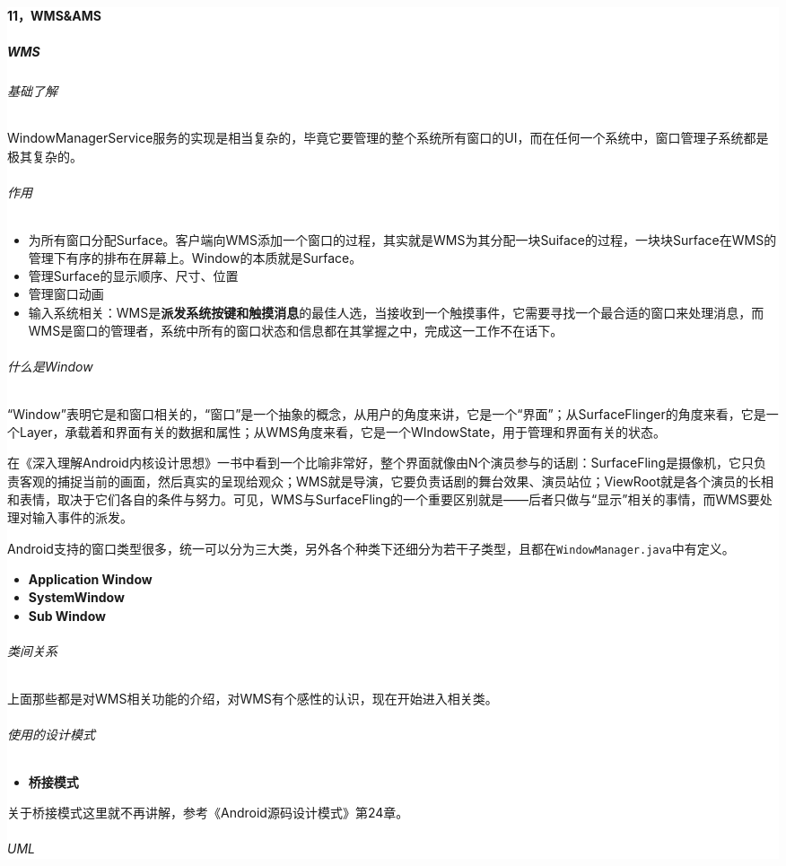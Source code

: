 

#### 11，WMS&AMS

##### WMS

###### 基础了解

WindowManagerService服务的实现是相当复杂的，毕竟它要管理的整个系统所有窗口的UI，而在任何一个系统中，窗口管理子系统都是极其复杂的。

###### 作用

- 为所有窗口分配Surface。客户端向WMS添加一个窗口的过程，其实就是WMS为其分配一块Suiface的过程，一块块Surface在WMS的管理下有序的排布在屏幕上。Window的本质就是Surface。
- 管理Surface的显示顺序、尺寸、位置
- 管理窗口动画
- 输入系统相关：WMS是**派发系统按键和触摸消息**的最佳人选，当接收到一个触摸事件，它需要寻找一个最合适的窗口来处理消息，而WMS是窗口的管理者，系统中所有的窗口状态和信息都在其掌握之中，完成这一工作不在话下。

###### 什么是Window

“Window”表明它是和窗口相关的，“窗口”是一个抽象的概念，从用户的角度来讲，它是一个“界面”；从SurfaceFlinger的角度来看，它是一个Layer，承载着和界面有关的数据和属性；从WMS角度来看，它是一个WIndowState，用于管理和界面有关的状态。

在《深入理解Android内核设计思想》一书中看到一个比喻非常好，整个界面就像由N个演员参与的话剧：SurfaceFling是摄像机，它只负责客观的捕捉当前的画面，然后真实的呈现给观众；WMS就是导演，它要负责话剧的舞台效果、演员站位；ViewRoot就是各个演员的长相和表情，取决于它们各自的条件与努力。可见，WMS与SurfaceFling的一个重要区别就是——后者只做与“显示”相关的事情，而WMS要处理对输入事件的派发。

Android支持的窗口类型很多，统一可以分为三大类，另外各个种类下还细分为若干子类型，且都在`WindowManager.java`中有定义。

- **Application Window**
- **SystemWindow**
- **Sub Window**

###### 类间关系

上面那些都是对WMS相关功能的介绍，对WMS有个感性的认识，现在开始进入相关类。

###### 使用的设计模式

- **桥接模式**

关于桥接模式这里就不再讲解，参考《Android源码设计模式》第24章。

###### UML
